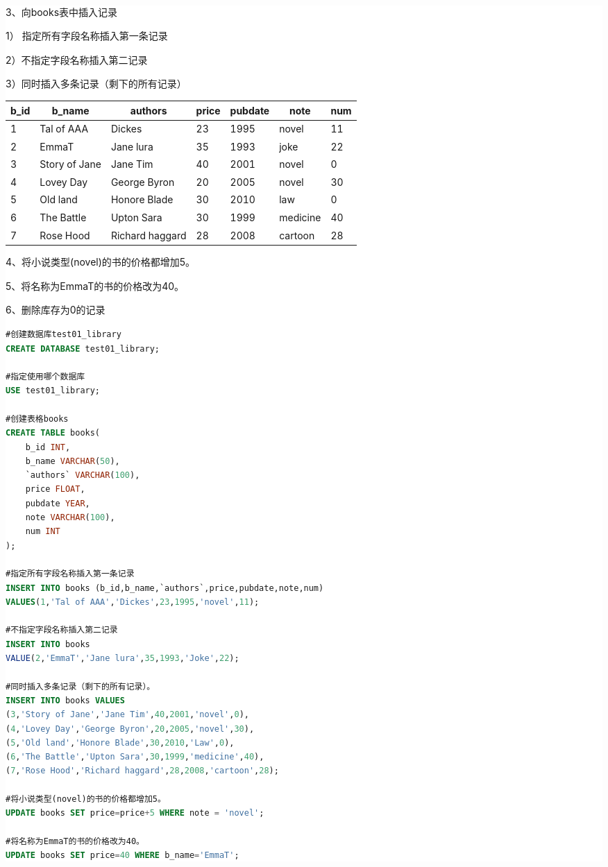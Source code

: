 3、向books表中插入记录

1） 指定所有字段名称插入第一条记录

2）不指定字段名称插入第二记录

3）同时插入多条记录（剩下的所有记录）

| b_id | b_name        | authors         | price | pubdate | note     | num  |
| ---- | ------------- | --------------- | ----- | ------- | -------- | ---- |
| 1    | Tal of AAA    | Dickes          | 23    | 1995    | novel    | 11   |
| 2    | EmmaT         | Jane lura       | 35    | 1993    | joke     | 22   |
| 3    | Story of Jane | Jane Tim        | 40    | 2001    | novel    | 0    |
| 4    | Lovey Day     | George Byron    | 20    | 2005    | novel    | 30   |
| 5    | Old land      | Honore Blade    | 30    | 2010    | law      | 0    |
| 6    | The Battle    | Upton Sara      | 30    | 1999    | medicine | 40   |
| 7    | Rose Hood     | Richard haggard | 28    | 2008    | cartoon  | 28   |

4、将小说类型(novel)的书的价格都增加5。

5、将名称为EmmaT的书的价格改为40。

6、删除库存为0的记录

```sql
#创建数据库test01_library
CREATE DATABASE test01_library;

#指定使用哪个数据库
USE test01_library;

#创建表格books
CREATE TABLE books(
	b_id INT,
	b_name VARCHAR(50),
	`authors` VARCHAR(100),
	price FLOAT,
	pubdate YEAR,
	note VARCHAR(100),
	num INT
);

#指定所有字段名称插入第一条记录
INSERT INTO books (b_id,b_name,`authors`,price,pubdate,note,num)
VALUES(1,'Tal of AAA','Dickes',23,1995,'novel',11);

#不指定字段名称插入第二记录
INSERT INTO books 
VALUE(2,'EmmaT','Jane lura',35,1993,'Joke',22);

#同时插入多条记录（剩下的所有记录）。
INSERT INTO books VALUES
(3,'Story of Jane','Jane Tim',40,2001,'novel',0),
(4,'Lovey Day','George Byron',20,2005,'novel',30),
(5,'Old land','Honore Blade',30,2010,'Law',0),
(6,'The Battle','Upton Sara',30,1999,'medicine',40),
(7,'Rose Hood','Richard haggard',28,2008,'cartoon',28);

#将小说类型(novel)的书的价格都增加5。
UPDATE books SET price=price+5 WHERE note = 'novel';

#将名称为EmmaT的书的价格改为40。
UPDATE books SET price=40 WHERE b_name='EmmaT';
```